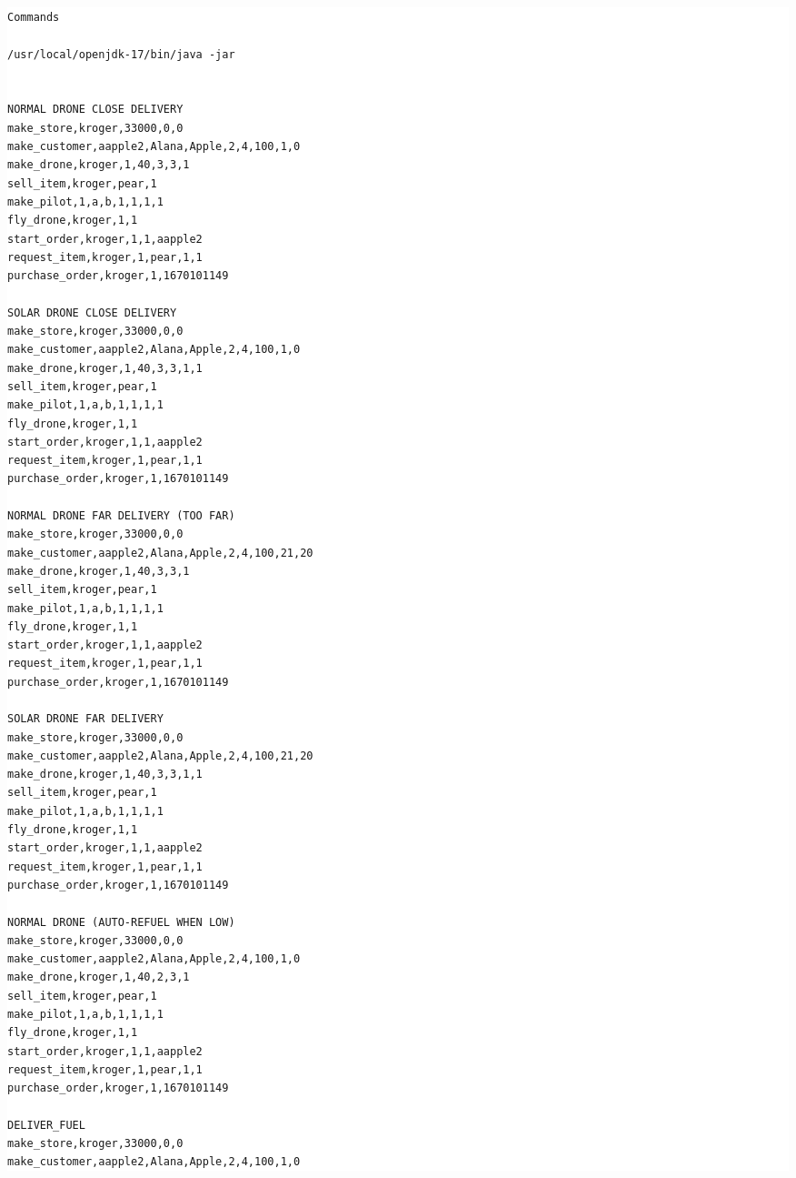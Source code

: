 ```
Commands

/usr/local/openjdk-17/bin/java -jar


NORMAL DRONE CLOSE DELIVERY
make_store,kroger,33000,0,0
make_customer,aapple2,Alana,Apple,2,4,100,1,0
make_drone,kroger,1,40,3,3,1
sell_item,kroger,pear,1
make_pilot,1,a,b,1,1,1,1
fly_drone,kroger,1,1
start_order,kroger,1,1,aapple2
request_item,kroger,1,pear,1,1
purchase_order,kroger,1,1670101149

SOLAR DRONE CLOSE DELIVERY
make_store,kroger,33000,0,0
make_customer,aapple2,Alana,Apple,2,4,100,1,0
make_drone,kroger,1,40,3,3,1,1
sell_item,kroger,pear,1
make_pilot,1,a,b,1,1,1,1
fly_drone,kroger,1,1
start_order,kroger,1,1,aapple2
request_item,kroger,1,pear,1,1
purchase_order,kroger,1,1670101149

NORMAL DRONE FAR DELIVERY (TOO FAR)
make_store,kroger,33000,0,0
make_customer,aapple2,Alana,Apple,2,4,100,21,20
make_drone,kroger,1,40,3,3,1
sell_item,kroger,pear,1
make_pilot,1,a,b,1,1,1,1
fly_drone,kroger,1,1
start_order,kroger,1,1,aapple2
request_item,kroger,1,pear,1,1
purchase_order,kroger,1,1670101149

SOLAR DRONE FAR DELIVERY
make_store,kroger,33000,0,0
make_customer,aapple2,Alana,Apple,2,4,100,21,20
make_drone,kroger,1,40,3,3,1,1
sell_item,kroger,pear,1
make_pilot,1,a,b,1,1,1,1
fly_drone,kroger,1,1
start_order,kroger,1,1,aapple2
request_item,kroger,1,pear,1,1
purchase_order,kroger,1,1670101149

NORMAL DRONE (AUTO-REFUEL WHEN LOW)
make_store,kroger,33000,0,0
make_customer,aapple2,Alana,Apple,2,4,100,1,0
make_drone,kroger,1,40,2,3,1
sell_item,kroger,pear,1
make_pilot,1,a,b,1,1,1,1
fly_drone,kroger,1,1
start_order,kroger,1,1,aapple2
request_item,kroger,1,pear,1,1
purchase_order,kroger,1,1670101149

DELIVER_FUEL
make_store,kroger,33000,0,0
make_customer,aapple2,Alana,Apple,2,4,100,1,0
```